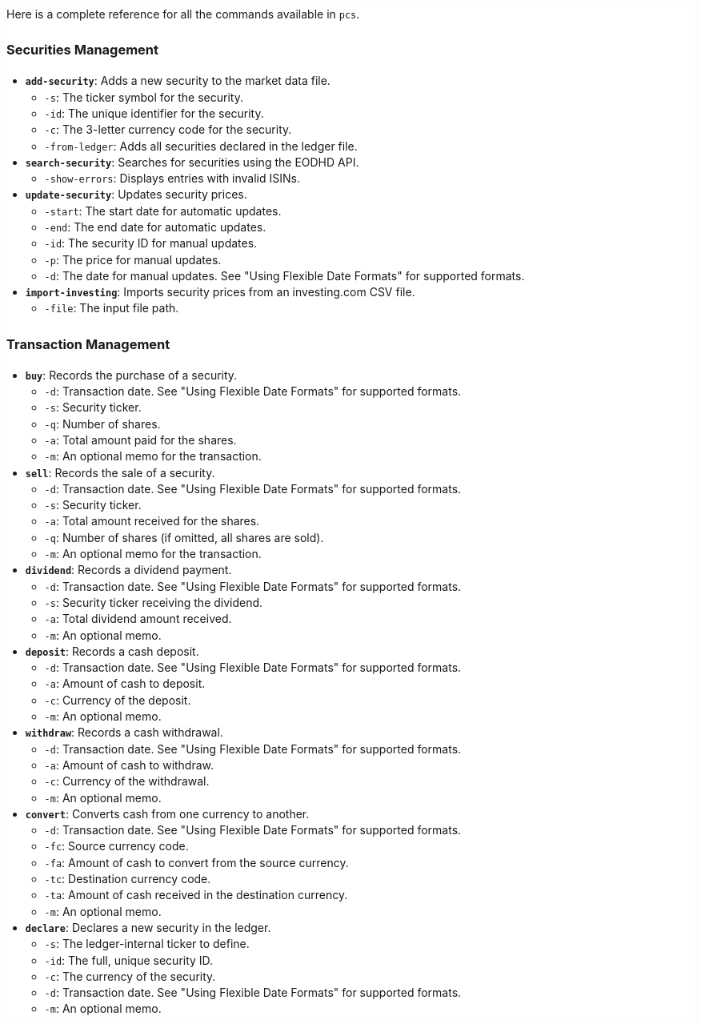 Here is a complete reference for all the commands available in `pcs`.

### Securities Management

* **`add-security`**: Adds a new security to the market data file.
    * `-s`: The ticker symbol for the security.
    * `-id`: The unique identifier for the security.
    * `-c`: The 3-letter currency code for the security.
    * `-from-ledger`: Adds all securities declared in the ledger file.
* **`search-security`**: Searches for securities using the EODHD API.
    * `-show-errors`: Displays entries with invalid ISINs.
* **`update-security`**: Updates security prices.
    * `-start`: The start date for automatic updates.
    * `-end`: The end date for automatic updates.
    * `-id`: The security ID for manual updates.
    * `-p`: The price for manual updates.
    * `-d`: The date for manual updates. See "Using Flexible Date Formats" for supported formats.
* **`import-investing`**: Imports security prices from an investing.com CSV file.
    * `-file`: The input file path.

### Transaction Management

* **`buy`**: Records the purchase of a security.
    * `-d`: Transaction date. See "Using Flexible Date Formats" for supported formats.
    * `-s`: Security ticker.
    * `-q`: Number of shares.
    * `-a`: Total amount paid for the shares.
    * `-m`: An optional memo for the transaction.
* **`sell`**: Records the sale of a security.
    * `-d`: Transaction date. See "Using Flexible Date Formats" for supported formats.
    * `-s`: Security ticker.
    * `-a`: Total amount received for the shares.
    * `-q`: Number of shares (if omitted, all shares are sold).
    * `-m`: An optional memo for the transaction.
* **`dividend`**: Records a dividend payment.
    * `-d`: Transaction date. See "Using Flexible Date Formats" for supported formats.
    * `-s`: Security ticker receiving the dividend.
    * `-a`: Total dividend amount received.
    * `-m`: An optional memo.
* **`deposit`**: Records a cash deposit.
    * `-d`: Transaction date. See "Using Flexible Date Formats" for supported formats.
    * `-a`: Amount of cash to deposit.
    * `-c`: Currency of the deposit.
    * `-m`: An optional memo.
* **`withdraw`**: Records a cash withdrawal.
    * `-d`: Transaction date. See "Using Flexible Date Formats" for supported formats.
    * `-a`: Amount of cash to withdraw.
    * `-c`: Currency of the withdrawal.
    * `-m`: An optional memo.
* **`convert`**: Converts cash from one currency to another.
    * `-d`: Transaction date. See "Using Flexible Date Formats" for supported formats.
    * `-fc`: Source currency code.
    * `-fa`: Amount of cash to convert from the source currency.
    * `-tc`: Destination currency code.
    * `-ta`: Amount of cash received in the destination currency.
    * `-m`: An optional memo.
* **`declare`**: Declares a new security in the ledger.
    * `-s`: The ledger-internal ticker to define.
    * `-id`: The full, unique security ID.
    * `-c`: The currency of the security.
    * `-d`: Transaction date. See "Using Flexible Date Formats" for supported formats.
    * `-m`: An optional memo.
